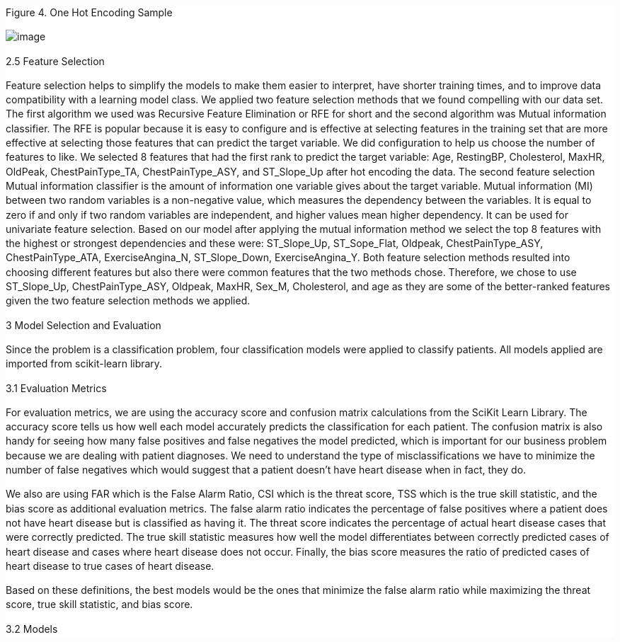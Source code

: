 Figure 4. One Hot Encoding Sample

![image](https://user-images.githubusercontent.com/47839751/223221879-d3d5d841-e845-4934-afe5-2f2e6d252c3a.png)


2.5 Feature Selection 

Feature selection helps to simplify the models to make them easier to interpret, have shorter training times, and to improve data compatibility with a learning model class. We applied two feature selection methods that we found compelling with our data set. The first algorithm we used was Recursive Feature Elimination or RFE for short and the second algorithm was Mutual information classifier. The RFE is popular because it is easy to configure and is effective at selecting features in the training set that are more effective at selecting those features that can predict the target variable. We did configuration to help us choose the number of features to like. We selected 8 features that had the first rank to predict the target variable: Age, RestingBP, Cholesterol, MaxHR, OldPeak, ChestPainType_TA,  ChestPainType_ASY, and ST_Slope_Up after hot encoding the data. The second feature selection Mutual information classifier is the amount of information one variable gives about the target variable. Mutual information (MI) between two random variables is a non-negative value, which measures the dependency between the variables. It is equal to zero if and only if two random variables are independent, and higher values mean higher dependency. It can be used for univariate feature selection. Based on our model after applying the mutual information method we select the top 8 features with the highest or strongest dependencies and these were: ST_Slope_Up, ST_Sope_Flat, Oldpeak, ChestPainType_ASY, ChestPainType_ATA, ExerciseAngina_N, ST_Slope_Down, ExerciseAngina_Y. Both feature selection methods resulted into choosing different features but also there were common features that the two methods chose. Therefore, we chose to use ST_Slope_Up, ChestPainType_ASY, Oldpeak, MaxHR, Sex_M, Cholesterol, and age as they are some of the better-ranked features given the two feature selection methods we applied. 

3 Model Selection and Evaluation 

Since the problem is a classification problem, four classification models were applied to classify patients. All models applied are imported from scikit-learn library. 

3.1 Evaluation Metrics 

For evaluation metrics, we are using the accuracy score and confusion matrix calculations from the SciKit Learn Library. The accuracy score tells us how well each model accurately predicts the classification for each patient. The confusion matrix is also handy for seeing how many false positives and false negatives the model predicted, which is important for our business problem because we are dealing with patient diagnoses. We need to understand the type of misclassifications we have to minimize the number of false negatives which would suggest that a patient doesn’t have heart disease when in fact, they do. 

We also are using FAR which is the False Alarm Ratio, CSI which is the threat score, TSS which is the true skill statistic, and the bias score as additional evaluation metrics. The false alarm ratio indicates the percentage of false positives where a patient does not have heart disease but is classified as having it. The threat score indicates the percentage of actual heart disease cases that were correctly predicted. The true skill statistic measures how well the model differentiates between correctly predicted cases of heart disease and cases where heart disease does not occur. Finally, the bias score measures the ratio of predicted cases of heart disease to true cases of heart disease. 

Based on these definitions, the best models would be the ones that minimize the false alarm ratio while maximizing the threat score, true skill statistic, and bias score. 

3.2 Models 

